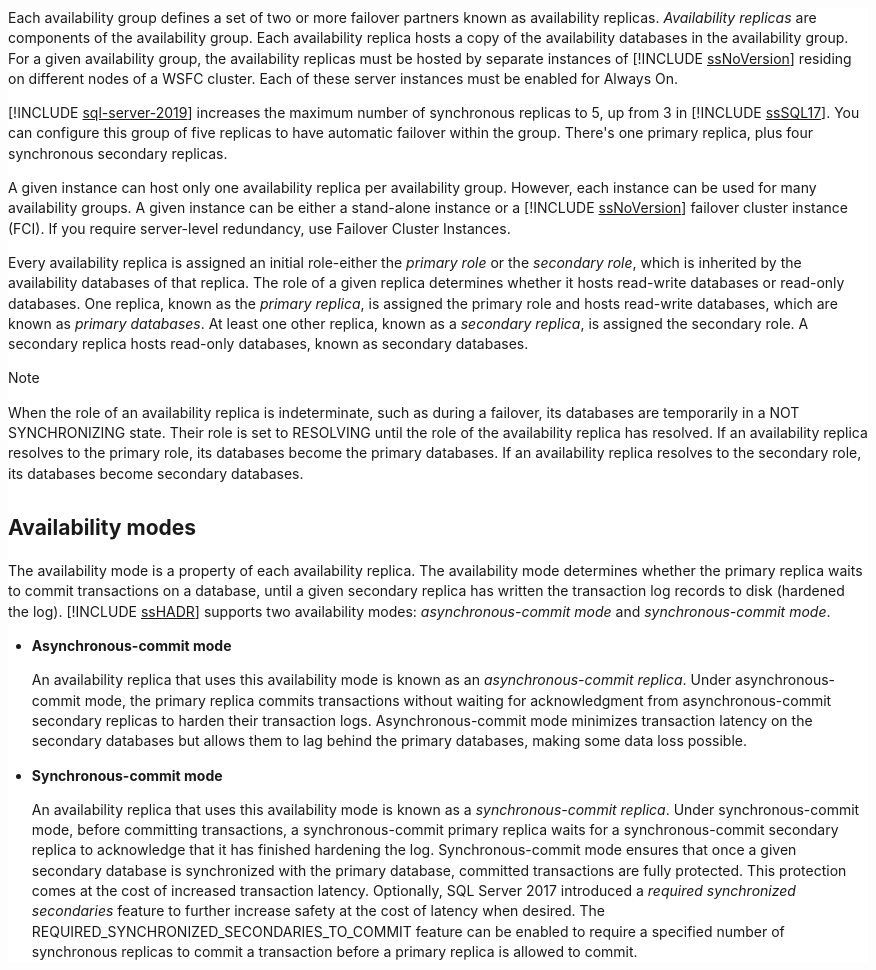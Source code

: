 Each availability group defines a set of two or more failover partners known as availability replicas. *Availability replicas* are components of the availability group. Each availability replica hosts a copy of the availability databases in the availability group. For a given availability group, the availability replicas must be hosted by separate instances of [!INCLUDE [ssNoVersion](../../../includes/ssnoversion-md.md)] residing on different nodes of a WSFC cluster. Each of these server instances must be enabled for Always On.

[!INCLUDE [sql-server-2019](../../../includes/sssql19-md.md)] increases the maximum number of synchronous replicas to 5, up from 3 in [!INCLUDE [ssSQL17](../../../includes/sssql17-md.md)]. You can configure this group of five replicas to have automatic failover within the group. There's one primary replica, plus four synchronous secondary replicas.

A given instance can host only one availability replica per availability group. However, each instance can be used for many availability groups. A given instance can be either a stand-alone instance or a [!INCLUDE [ssNoVersion](../../../includes/ssnoversion-md.md)] failover cluster instance (FCI). If you require server-level redundancy, use Failover Cluster Instances.

Every availability replica is assigned an initial role-either the *primary role* or the *secondary role*, which is inherited by the availability databases of that replica. The role of a given replica determines whether it hosts read-write databases or read-only databases. One replica, known as the *primary replica*, is assigned the primary role and hosts read-write databases, which are known as *primary databases*. At least one other replica, known as a *secondary replica*, is assigned the secondary role. A secondary replica hosts read-only databases, known as secondary databases.

> [!NOTE]  
> When the role of an availability replica is indeterminate, such as during a failover, its databases are temporarily in a NOT SYNCHRONIZING state. Their role is set to RESOLVING until the role of the availability replica has resolved. If an availability replica resolves to the primary role, its databases become the primary databases. If an availability replica resolves to the secondary role, its databases become secondary databases.

<a id="AvailabilityModes"></a>

## Availability modes

The availability mode is a property of each availability replica. The availability mode determines whether the primary replica waits to commit transactions on a database, until a given secondary replica has written the transaction log records to disk (hardened the log). [!INCLUDE [ssHADR](../../../includes/sshadr-md.md)] supports two availability modes: *asynchronous-commit mode* and *synchronous-commit mode*.

- **Asynchronous-commit mode**

  An availability replica that uses this availability mode is known as an *asynchronous-commit replica*. Under asynchronous-commit mode, the primary replica commits transactions without waiting for acknowledgment from asynchronous-commit secondary replicas to harden their transaction logs. Asynchronous-commit mode minimizes transaction latency on the secondary databases but allows them to lag behind the primary databases, making some data loss possible.

- **Synchronous-commit mode**

  An availability replica that uses this availability mode is known as a *synchronous-commit replica*. Under synchronous-commit mode, before committing transactions, a synchronous-commit primary replica waits for a synchronous-commit secondary replica to acknowledge that it has finished hardening the log. Synchronous-commit mode ensures that once a given secondary database is synchronized with the primary database, committed transactions are fully protected. This protection comes at the cost of increased transaction latency. Optionally, SQL Server 2017 introduced a *required synchronized secondaries* feature to further increase safety at the cost of latency when desired. The REQUIRED_SYNCHRONIZED_SECONDARIES_TO_COMMIT feature can be enabled to require a specified number of synchronous replicas to commit a transaction before a primary replica is allowed to commit.
